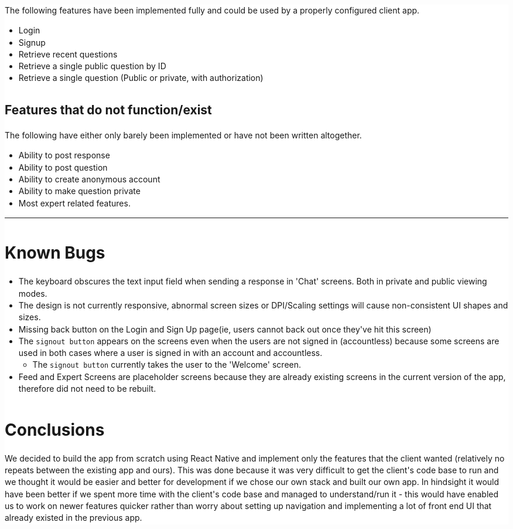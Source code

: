 The following features have been implemented fully and could be used by a properly configured client app. 

* Login
* Signup
* Retrieve recent questions
* Retrieve a single public question by ID
* Retrieve a single question (Public or private, with authorization)

## Features that do not function/exist

The following have either only barely been implemented or have not been written altogether. 

* Ability to post response
* Ability to post question
* Ability to create anonymous account
* Ability to make question private
* Most expert related features. 

***
# Known Bugs

* The keyboard obscures the text input field when sending a response in 'Chat' screens. Both in private and public viewing modes. 
* The design is not currently responsive, abnormal screen sizes or DPI/Scaling settings will cause non-consistent UI shapes and sizes. 
* Missing back button on the Login and Sign Up page(ie, users cannot back out once they've hit this screen)
* The `signout button` appears on the screens even when the users are not signed in (accountless) because some screens are used in both cases where a user is signed in with an account and accountless.
    - The `signout button` currently takes the user to the 'Welcome' screen.
*  Feed and Expert Screens are placeholder screens because they are already existing screens in the current version of the app, therefore did not need to be rebuilt.

# Conclusions

We decided to build the app from scratch using React Native and implement only the features that the client wanted (relatively no repeats between the existing app and ours). This was done because it was very difficult to get the client's code base to run and we thought it would be easier and better for development if we chose our own stack and built our own app. In hindsight it would have been better if we spent more time with the client's code base and managed to understand/run it - this would have enabled us to work on newer features quicker rather than worry about setting up navigation and implementing a lot of front end UI that already existed in the previous app. 

